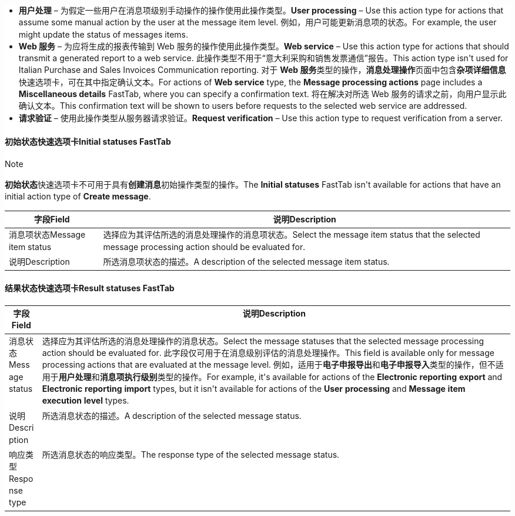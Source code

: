 - <span data-ttu-id="d7ee6-423">**用户处理** – 为假定一些用户在消息项级别手动操作的操作使用此操作类型。</span><span class="sxs-lookup"><span data-stu-id="d7ee6-423">**User processing** – Use this action type for actions that assume some manual action by the user at the message item level.</span></span> <span data-ttu-id="d7ee6-424">例如，用户可能更新消息项的状态。</span><span class="sxs-lookup"><span data-stu-id="d7ee6-424">For example, the user might update the status of messages items.</span></span>
- <span data-ttu-id="d7ee6-425">**Web 服务** – 为应将生成的报表传输到 Web 服务的操作使用此操作类型。</span><span class="sxs-lookup"><span data-stu-id="d7ee6-425">**Web service** – Use this action type for actions that should transmit a generated report to a web service.</span></span> <span data-ttu-id="d7ee6-426">此操作类型不用于“意大利采购和销售发票通信”报告。</span><span class="sxs-lookup"><span data-stu-id="d7ee6-426">This action type isn't used for Italian Purchase and Sales Invoices Communication reporting.</span></span> <span data-ttu-id="d7ee6-427">对于 **Web 服务**类型的操作，**消息处理操作**页面中包含**杂项详细信息**快速选项卡，可在其中指定确认文本。</span><span class="sxs-lookup"><span data-stu-id="d7ee6-427">For actions of **Web service** type, the **Message processing actions** page includes a **Miscellaneous details** FastTab, where you can specify a confirmation text.</span></span> <span data-ttu-id="d7ee6-428">将在解决对所选 Web 服务的请求之前，向用户显示此确认文本。</span><span class="sxs-lookup"><span data-stu-id="d7ee6-428">This confirmation text will be shown to users before requests to the selected web service are addressed.</span></span>
- <span data-ttu-id="d7ee6-429">**请求验证** – 使用此操作类型从服务器请求验证。</span><span class="sxs-lookup"><span data-stu-id="d7ee6-429">**Request verification** – Use this action type to request verification from a server.</span></span>

#### <a name="initial-statuses-fasttab"></a><span data-ttu-id="d7ee6-430">初始状态快速选项卡</span><span class="sxs-lookup"><span data-stu-id="d7ee6-430">Initial statuses FastTab</span></span>

> [!NOTE]
> <span data-ttu-id="d7ee6-431">**初始状态**快速选项卡不可用于具有**创建消息**初始操作类型的操作。</span><span class="sxs-lookup"><span data-stu-id="d7ee6-431">The **Initial statuses** FastTab isn't available for actions that have an initial action type of **Create message**.</span></span>

| <span data-ttu-id="d7ee6-432">字段</span><span class="sxs-lookup"><span data-stu-id="d7ee6-432">Field</span></span>               | <span data-ttu-id="d7ee6-433">说明</span><span class="sxs-lookup"><span data-stu-id="d7ee6-433">Description</span></span> |
|---------------------|-------------|
| <span data-ttu-id="d7ee6-434">消息项状态</span><span class="sxs-lookup"><span data-stu-id="d7ee6-434">Message item status</span></span> | <span data-ttu-id="d7ee6-435">选择应为其评估所选的消息处理操作的消息项状态。</span><span class="sxs-lookup"><span data-stu-id="d7ee6-435">Select the message item status that the selected message processing action should be evaluated for.</span></span> |
| <span data-ttu-id="d7ee6-436">说明</span><span class="sxs-lookup"><span data-stu-id="d7ee6-436">Description</span></span>         | <span data-ttu-id="d7ee6-437">所选消息项状态的描述。</span><span class="sxs-lookup"><span data-stu-id="d7ee6-437">A description of the selected message item status.</span></span> |

#### <a name="result-statuses-fasttab"></a><span data-ttu-id="d7ee6-438">结果状态快速选项卡</span><span class="sxs-lookup"><span data-stu-id="d7ee6-438">Result statuses FastTab</span></span>

| <span data-ttu-id="d7ee6-439">字段</span><span class="sxs-lookup"><span data-stu-id="d7ee6-439">Field</span></span>               | <span data-ttu-id="d7ee6-440">说明</span><span class="sxs-lookup"><span data-stu-id="d7ee6-440">Description</span></span> |
|---------------------|-------------|
| <span data-ttu-id="d7ee6-441">消息状态</span><span class="sxs-lookup"><span data-stu-id="d7ee6-441">Message status</span></span>      | <span data-ttu-id="d7ee6-442">选择应为其评估所选的消息处理操作的消息状态。</span><span class="sxs-lookup"><span data-stu-id="d7ee6-442">Select the message statuses that the selected message processing action should be evaluated for.</span></span> <span data-ttu-id="d7ee6-443">此字段仅可用于在消息级别评估的消息处理操作。</span><span class="sxs-lookup"><span data-stu-id="d7ee6-443">This field is available only for message processing actions that are evaluated at the message level.</span></span> <span data-ttu-id="d7ee6-444">例如，适用于**电子申报导出**和**电子申报导入**类型的操作，但不适用于**用户处理**和**消息项执行级别**类型的操作。</span><span class="sxs-lookup"><span data-stu-id="d7ee6-444">For example, it's available for actions of the **Electronic reporting export** and **Electronic reporting import** types, but it isn't available for actions of the **User processing** and **Message item execution level** types.</span></span> |
| <span data-ttu-id="d7ee6-445">说明</span><span class="sxs-lookup"><span data-stu-id="d7ee6-445">Description</span></span>         | <span data-ttu-id="d7ee6-446">所选消息状态的描述。</span><span class="sxs-lookup"><span data-stu-id="d7ee6-446">A description of the selected message status.</span></span> |
| <span data-ttu-id="d7ee6-447">响应类型</span><span class="sxs-lookup"><span data-stu-id="d7ee6-447">Response type</span></span>       | <span data-ttu-id="d7ee6-448">所选消息状态的响应类型。</span><span class="sxs-lookup"><span data-stu-id="d7ee6-448">The response type of the selected message status.</span></span> |